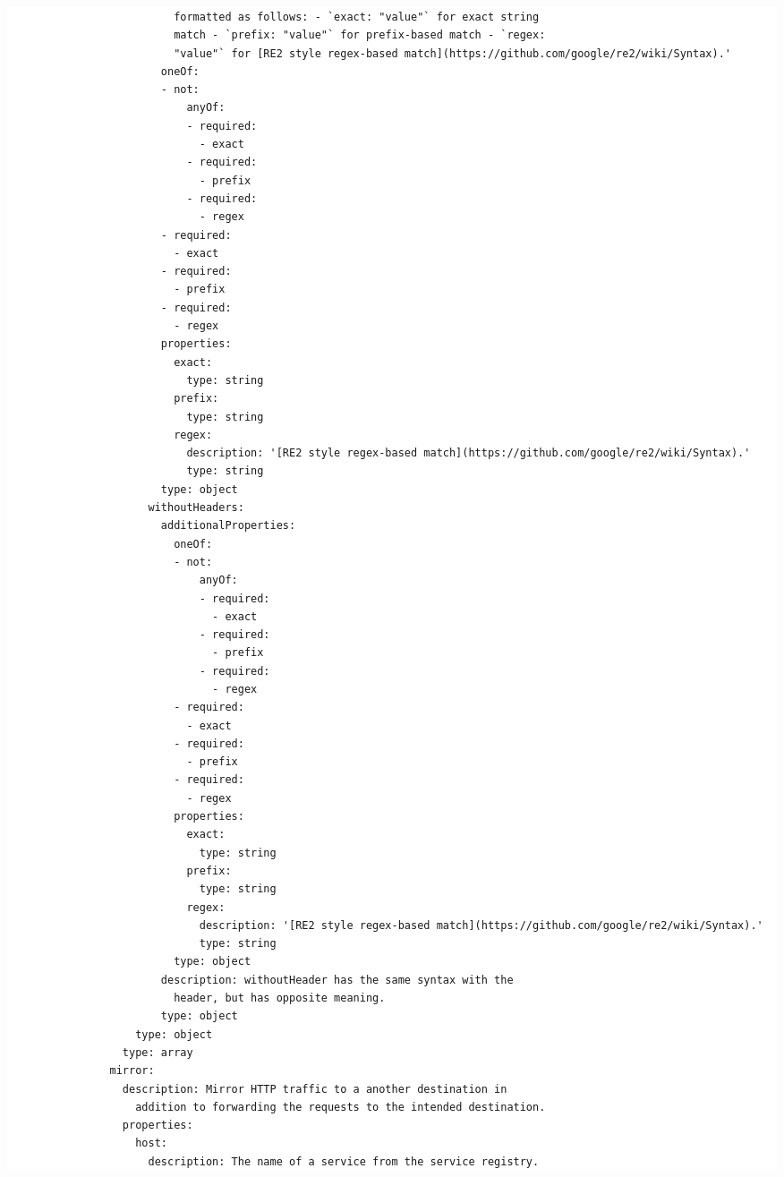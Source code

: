                               formatted as follows: - `exact: "value"` for exact string
                              match - `prefix: "value"` for prefix-based match - `regex:
                              "value"` for [RE2 style regex-based match](https://github.com/google/re2/wiki/Syntax).'
                            oneOf:
                            - not:
                                anyOf:
                                - required:
                                  - exact
                                - required:
                                  - prefix
                                - required:
                                  - regex
                            - required:
                              - exact
                            - required:
                              - prefix
                            - required:
                              - regex
                            properties:
                              exact:
                                type: string
                              prefix:
                                type: string
                              regex:
                                description: '[RE2 style regex-based match](https://github.com/google/re2/wiki/Syntax).'
                                type: string
                            type: object
                          withoutHeaders:
                            additionalProperties:
                              oneOf:
                              - not:
                                  anyOf:
                                  - required:
                                    - exact
                                  - required:
                                    - prefix
                                  - required:
                                    - regex
                              - required:
                                - exact
                              - required:
                                - prefix
                              - required:
                                - regex
                              properties:
                                exact:
                                  type: string
                                prefix:
                                  type: string
                                regex:
                                  description: '[RE2 style regex-based match](https://github.com/google/re2/wiki/Syntax).'
                                  type: string
                              type: object
                            description: withoutHeader has the same syntax with the
                              header, but has opposite meaning.
                            type: object
                        type: object
                      type: array
                    mirror:
                      description: Mirror HTTP traffic to a another destination in
                        addition to forwarding the requests to the intended destination.
                      properties:
                        host:
                          description: The name of a service from the service registry.